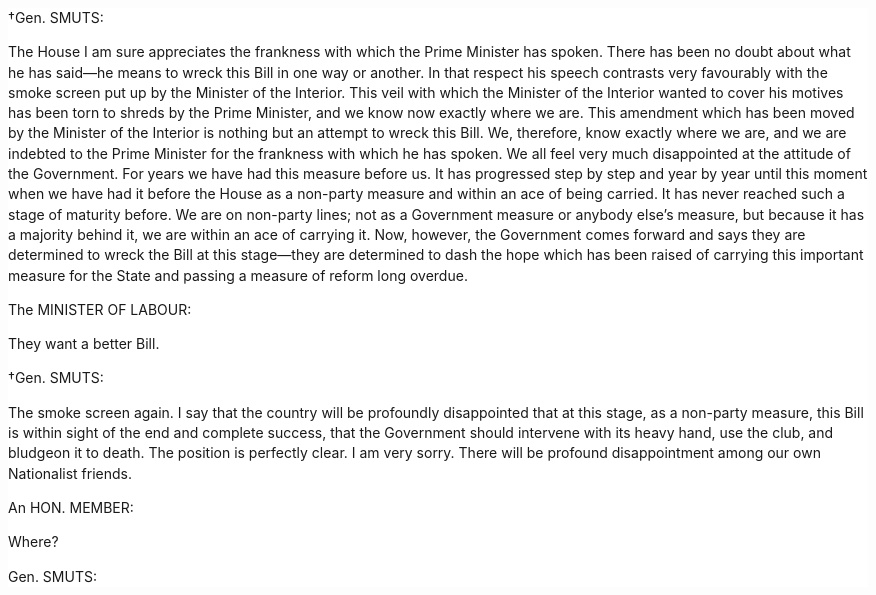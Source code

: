 <from>&#x2020;Gen. <person refersTo="hansard_za">SMUTS</person>:</from>

<p>The House I am sure appreciates the frankness with which the Prime Minister has spoken. There has been no doubt about what he has said&#x2014;he means to wreck this Bill in one way or another. In that respect his speech contrasts very favourably with the smoke screen put up by the Minister of the Interior. This veil with which the Minister of the Interior wanted to cover his motives has been torn to shreds by the Prime Minister, and we know now exactly where we are. This amendment which has been moved by the Minister of the Interior is nothing but an attempt to wreck this Bill. We, therefore, know exactly where we are, and we are indebted to the Prime Minister for the frankness with which he has spoken. We all feel very much disappointed at the attitude of the Government. For years we have had this measure before us. It has progressed step by step and year by year until this moment when we have had it before the House as a non-party measure and within an ace of being carried. It has never reached such a stage of maturity before. We are on non-party lines; not as a Government measure or anybody else&#x2019;s measure, but because it has a majority behind it, we are within an ace of carrying it. Now, however, the Government comes forward and says they are determined to wreck the Bill at this stage&#x2014;they are determined to dash the hope which has been raised <span class="col_1659-1660" refersTo="page_0896"/>of carrying this important measure for the State and passing a measure of reform long overdue.</p>

</speech>

<speech by="#minister_of_labour">

<from>The <person refersTo="hansard_za">MINISTER OF LABOUR</person>:</from>

<p>They want a better Bill.</p>

</speech>

<speech by="#smuts">

<from>&#x2020;Gen. <person refersTo="hansard_za">SMUTS</person>:</from>

<p>The smoke screen again. I say that the country will be profoundly disappointed that at this stage, as a non-party measure, this Bill is within sight of the end and complete success, that the Government should intervene with its heavy hand, use the club, and bludgeon it to death. The position is perfectly clear. I am very sorry. There will be profound disappointment among our own Nationalist friends.</p>

</speech>

<speech by="#hon_member">

<from>An <person refersTo="hansard_za">HON. MEMBER</person>:</from>

<p>Where?</p>

</speech>

<speech by="#smuts">

<from>Gen. <person refersTo="hansard_za">SMUTS</person>:</from>

